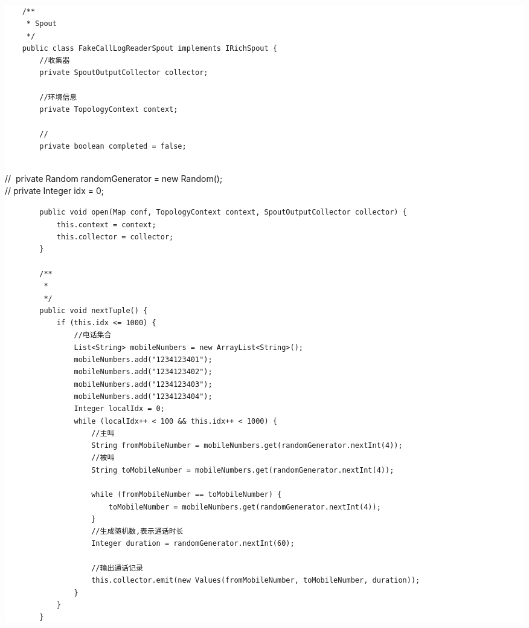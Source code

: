 		/**
		 * Spout
		 */
		public class FakeCallLogReaderSpout implements IRichSpout {
			//收集器
			private SpoutOutputCollector collector;
			
			//环境信息
			private TopologyContext context;
			
			//
			private boolean completed = false;


​			
​			//
​			private Random randomGenerator = new Random();
​			
			//
			private Integer idx = 0;
	
			public void open(Map conf, TopologyContext context, SpoutOutputCollector collector) {
				this.context = context;
				this.collector = collector;
			}
	
			/**
			 * 
			 */
			public void nextTuple() {
				if (this.idx <= 1000) {
					//电话集合
					List<String> mobileNumbers = new ArrayList<String>();
					mobileNumbers.add("1234123401");
					mobileNumbers.add("1234123402");
					mobileNumbers.add("1234123403");
					mobileNumbers.add("1234123404");
					Integer localIdx = 0;
					while (localIdx++ < 100 && this.idx++ < 1000) {
						//主叫
						String fromMobileNumber = mobileNumbers.get(randomGenerator.nextInt(4));
						//被叫
						String toMobileNumber = mobileNumbers.get(randomGenerator.nextInt(4));
						
						while (fromMobileNumber == toMobileNumber) {
							toMobileNumber = mobileNumbers.get(randomGenerator.nextInt(4));
						}
						//生成随机数,表示通话时长
						Integer duration = randomGenerator.nextInt(60);
						
						//输出通话记录
						this.collector.emit(new Values(fromMobileNumber, toMobileNumber, duration));
					}
				}
			}
	